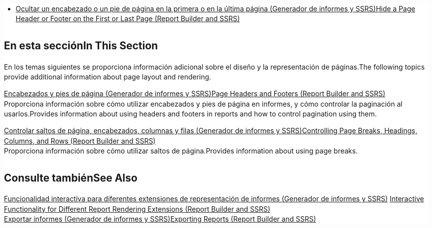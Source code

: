 -   [<span data-ttu-id="85d37-189">Ocultar un encabezado o un pie de página en la primera o en la última página &#40;Generador de informes y SSRS&#41;</span><span class="sxs-lookup"><span data-stu-id="85d37-189">Hide a Page Header or Footer on the First or Last Page &#40;Report Builder and SSRS&#41;</span></span>](hide-a-page-header-or-footer-on-the-first-or-last-page-report-builder-and-ssrs.md)  
  
  
  
##  <a name="in-this-section"></a><a name="InThisSection"></a> <span data-ttu-id="85d37-190">En esta sección</span><span class="sxs-lookup"><span data-stu-id="85d37-190">In This Section</span></span>  
 <span data-ttu-id="85d37-191">En los temas siguientes se proporciona información adicional sobre el diseño y la representación de páginas.</span><span class="sxs-lookup"><span data-stu-id="85d37-191">The following topics provide additional information about page layout and rendering.</span></span>  
  
 [<span data-ttu-id="85d37-192">Encabezados y pies de página &#40;Generador de informes y SSRS&#41;</span><span class="sxs-lookup"><span data-stu-id="85d37-192">Page Headers and Footers &#40;Report Builder and SSRS&#41;</span></span>](page-headers-and-footers-report-builder-and-ssrs.md)  
 <span data-ttu-id="85d37-193">Proporciona información sobre cómo utilizar encabezados y pies de página en informes, y cómo controlar la paginación al usarlos.</span><span class="sxs-lookup"><span data-stu-id="85d37-193">Provides information about using headers and footers in reports and how to control pagination using them.</span></span>  
  
 [<span data-ttu-id="85d37-194">Controlar saltos de página, encabezados, columnas y filas &#40;Generador de informes y SSRS&#41;</span><span class="sxs-lookup"><span data-stu-id="85d37-194">Controlling Page Breaks, Headings, Columns, and Rows &#40;Report Builder and SSRS&#41;</span></span>](controlling-page-breaks-headings-columns-and-rows-report-builder-and-ssrs.md)  
 <span data-ttu-id="85d37-195">Proporciona información sobre cómo utilizar saltos de página.</span><span class="sxs-lookup"><span data-stu-id="85d37-195">Provides information about using page breaks.</span></span>  
  
  
  
## <a name="see-also"></a><span data-ttu-id="85d37-196">Consulte también</span><span class="sxs-lookup"><span data-stu-id="85d37-196">See Also</span></span>  
 <span data-ttu-id="85d37-197">[Funcionalidad interactiva para diferentes extensiones de representación de informes &#40;Generador de informes y SSRS&#41;](../report-builder/interactive-functionality-different-report-rendering-extensions.md) </span><span class="sxs-lookup"><span data-stu-id="85d37-197">[Interactive Functionality for Different Report Rendering Extensions &#40;Report Builder and SSRS&#41;](../report-builder/interactive-functionality-different-report-rendering-extensions.md) </span></span>  
 [<span data-ttu-id="85d37-198">Exportar informes &#40;Generador de informes y SSRS&#41;</span><span class="sxs-lookup"><span data-stu-id="85d37-198">Exporting Reports &#40;Report Builder and SSRS&#41;</span></span>](../report-builder/export-reports-report-builder-and-ssrs.md)  
  
  
